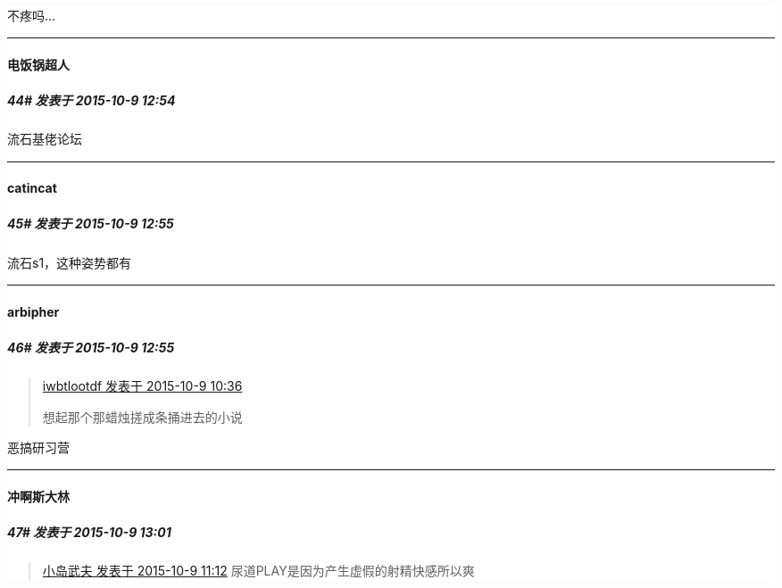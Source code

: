 


不疼吗…







-----

####  电饭锅超人  
##### 44#       发表于 2015-10-9 12:54




流石基佬论坛







-----

####  catincat  
##### 45#       发表于 2015-10-9 12:55




流石s1，这种姿势都有







-----

####  arbipher  
##### 46#       发表于 2015-10-9 12:55



<blockquote><a href="httphttps://bbs.saraba1st.com/2b/forum.php?mod=redirect&amp;goto=findpost&amp;pid=30387783&amp;ptid=1161241" target="_blank">iwbtlootdf 发表于 2015-10-9 10:36</a>

想起那个那蜡烛搓成条捅进去的小说</blockquote>
恶搞研习营







-----

####  冲啊斯大林  
##### 47#       发表于 2015-10-9 13:01



<blockquote><a href="httphttps://bbs.saraba1st.com/2b/forum.php?mod=redirect&amp;amp;goto=findpost&amp;amp;pid=30388157&amp;amp;ptid=1161241" target="_blank">小岛武夫 发表于 2015-10-9 11:12</a>
尿道PLAY是因为产生虚假的射精快感所以爽
